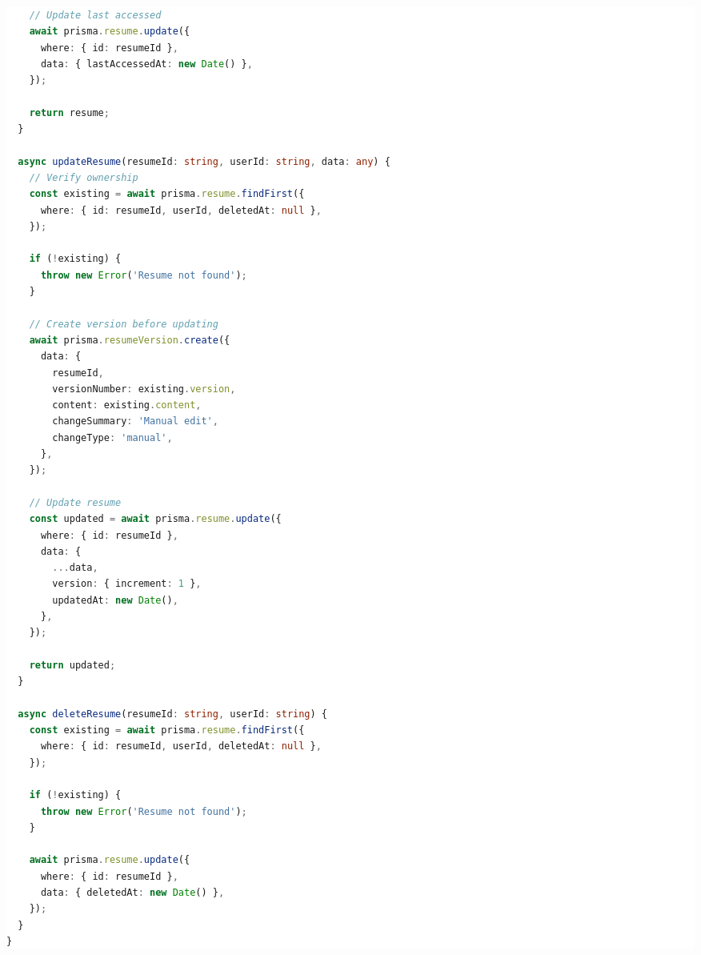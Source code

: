 ```typescript
    // Update last accessed
    await prisma.resume.update({
      where: { id: resumeId },
      data: { lastAccessedAt: new Date() },
    });

    return resume;
  }

  async updateResume(resumeId: string, userId: string, data: any) {
    // Verify ownership
    const existing = await prisma.resume.findFirst({
      where: { id: resumeId, userId, deletedAt: null },
    });

    if (!existing) {
      throw new Error('Resume not found');
    }

    // Create version before updating
    await prisma.resumeVersion.create({
      data: {
        resumeId,
        versionNumber: existing.version,
        content: existing.content,
        changeSummary: 'Manual edit',
        changeType: 'manual',
      },
    });

    // Update resume
    const updated = await prisma.resume.update({
      where: { id: resumeId },
      data: {
        ...data,
        version: { increment: 1 },
        updatedAt: new Date(),
      },
    });

    return updated;
  }

  async deleteResume(resumeId: string, userId: string) {
    const existing = await prisma.resume.findFirst({
      where: { id: resumeId, userId, deletedAt: null },
    });

    if (!existing) {
      throw new Error('Resume not found');
    }

    await prisma.resume.update({
      where: { id: resumeId },
      data: { deletedAt: new Date() },
    });
  }
}
```
